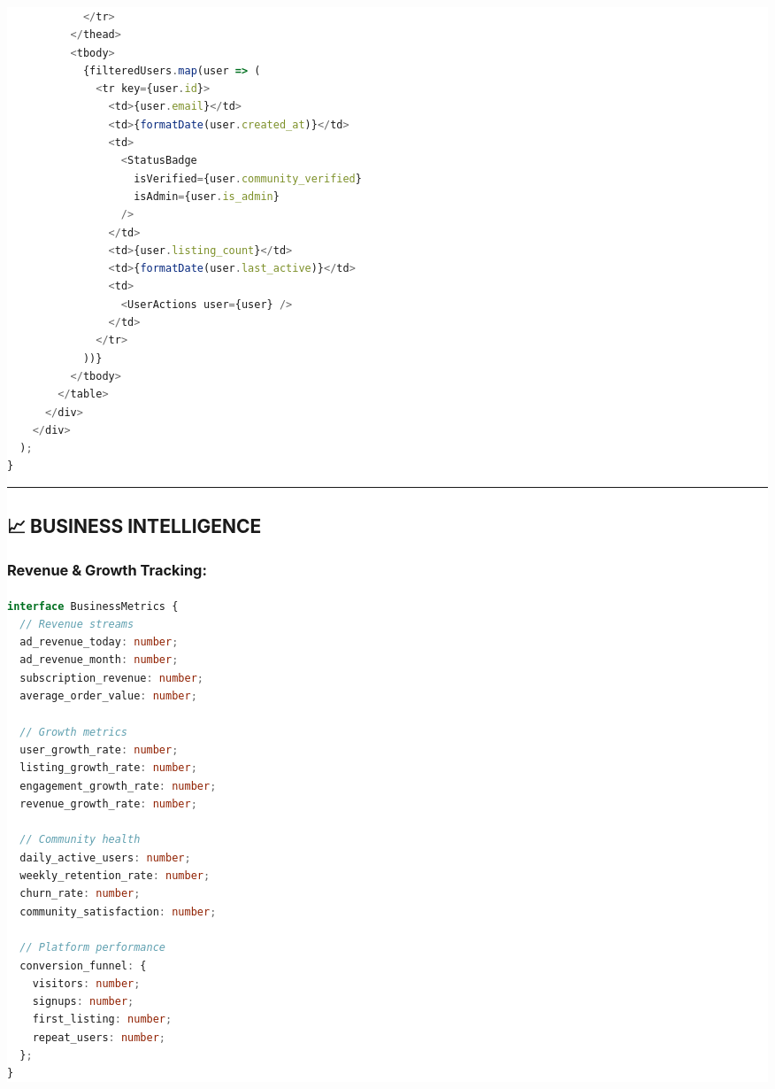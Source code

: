 ```typescript
            </tr>
          </thead>
          <tbody>
            {filteredUsers.map(user => (
              <tr key={user.id}>
                <td>{user.email}</td>
                <td>{formatDate(user.created_at)}</td>
                <td>
                  <StatusBadge 
                    isVerified={user.community_verified}
                    isAdmin={user.is_admin}
                  />
                </td>
                <td>{user.listing_count}</td>
                <td>{formatDate(user.last_active)}</td>
                <td>
                  <UserActions user={user} />
                </td>
              </tr>
            ))}
          </tbody>
        </table>
      </div>
    </div>
  );
}
```

---

## 📈 **BUSINESS INTELLIGENCE**

### **Revenue & Growth Tracking:**
```typescript
interface BusinessMetrics {
  // Revenue streams
  ad_revenue_today: number;
  ad_revenue_month: number;
  subscription_revenue: number;
  average_order_value: number;
  
  // Growth metrics
  user_growth_rate: number;
  listing_growth_rate: number;
  engagement_growth_rate: number;
  revenue_growth_rate: number;
  
  // Community health
  daily_active_users: number;
  weekly_retention_rate: number;
  churn_rate: number;
  community_satisfaction: number;
  
  // Platform performance
  conversion_funnel: {
    visitors: number;
    signups: number;
    first_listing: number;
    repeat_users: number;
  };
}
```
